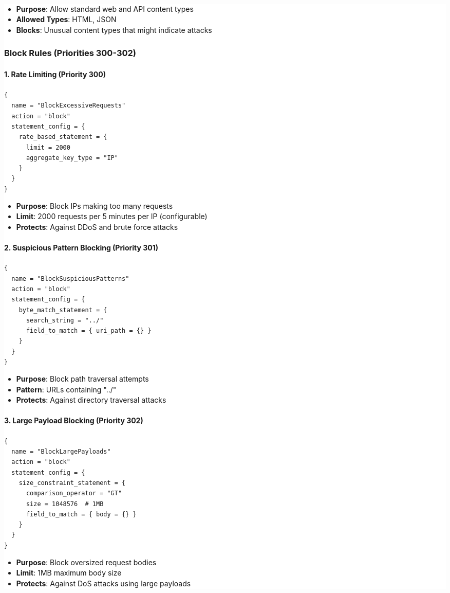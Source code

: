 - **Purpose**: Allow standard web and API content types
- **Allowed Types**: HTML, JSON
- **Blocks**: Unusual content types that might indicate attacks

### Block Rules (Priorities 300-302)

#### 1. Rate Limiting (Priority 300)
```hcl
{
  name = "BlockExcessiveRequests"
  action = "block"
  statement_config = {
    rate_based_statement = {
      limit = 2000
      aggregate_key_type = "IP"
    }
  }
}
```
- **Purpose**: Block IPs making too many requests
- **Limit**: 2000 requests per 5 minutes per IP (configurable)
- **Protects**: Against DDoS and brute force attacks

#### 2. Suspicious Pattern Blocking (Priority 301)
```hcl
{
  name = "BlockSuspiciousPatterns"
  action = "block"
  statement_config = {
    byte_match_statement = {
      search_string = "../"
      field_to_match = { uri_path = {} }
    }
  }
}
```
- **Purpose**: Block path traversal attempts
- **Pattern**: URLs containing "../"
- **Protects**: Against directory traversal attacks

#### 3. Large Payload Blocking (Priority 302)
```hcl
{
  name = "BlockLargePayloads"
  action = "block"
  statement_config = {
    size_constraint_statement = {
      comparison_operator = "GT"
      size = 1048576  # 1MB
      field_to_match = { body = {} }
    }
  }
}
```
- **Purpose**: Block oversized request bodies
- **Limit**: 1MB maximum body size
- **Protects**: Against DoS attacks using large payloads
